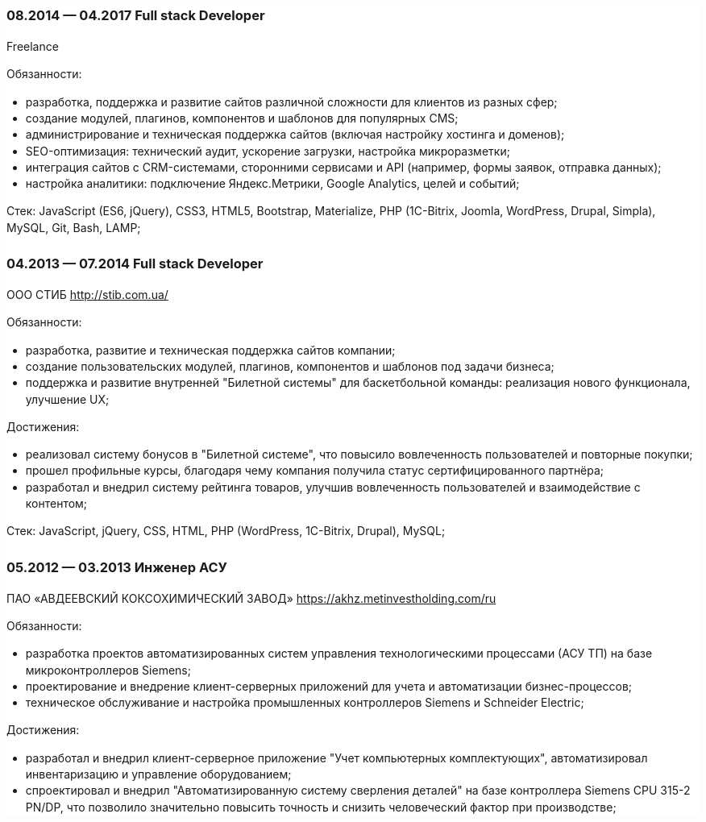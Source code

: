 ### 08.2014 — 04.2017 Full stack Developer

Freelance

Обязанности:

- разработка, поддержка и развитие сайтов различной сложности для клиентов из разных сфер;
- создание модулей, плагинов, компонентов и шаблонов для популярных CMS;
- администрирование и техническая поддержка сайтов (включая настройку хостинга и доменов);
- SEO-оптимизация: технический аудит, ускорение загрузки, настройка микроразметки;
- интеграция сайтов с CRM-системами, сторонними сервисами и API (например, формы заявок, отправка данных);
- настройка аналитики: подключение Яндекс.Метрики, Google Analytics, целей и событий;

Стек: JavaScript (ES6, jQuery), CSS3, HTML5, Bootstrap, Materialize, PHP (1C-Bitrix, Joomla, WordPress, Drupal, Simpla), MySQL, Git, Bash, LAMP;

### 04.2013 — 07.2014 Full stack Developer

ООО СТИБ <http://stib.com.ua/>

Обязанности:

- разработка, развитие и техническая поддержка сайтов компании;
- создание пользовательских модулей, плагинов, компонентов и шаблонов под задачи бизнеса;
- поддержка и развитие внутренней "Билетной системы" для баскетбольной команды: реализация нового функционала, улучшение UX;

Достижения:

- реализовал систему бонусов в "Билетной системе", что повысило вовлеченность пользователей и повторные покупки;
- прошел профильные курсы, благодаря чему компания получила статус сертифицированного партнёра;
- разработал и внедрил систему рейтинга товаров, улучшив вовлеченность пользователей и взаимодействие с контентом;

Стек: JavaScript, jQuery, CSS, HTML, PHP (WordPress, 1С-Bitrix, Drupal), MySQL;

### 05.2012 — 03.2013 Инженер АСУ

ПАО «АВДЕЕВСКИЙ КОКСОХИМИЧЕСКИЙ ЗАВОД» <https://akhz.metinvestholding.com/ru>

Обязанности:

- разработка проектов автоматизированных систем управления технологическими процессами (АСУ ТП) на базе микроконтроллеров Siemens;
- проектирование и внедрение клиент-серверных приложений для учета и автоматизации бизнес-процессов;
- техническое обслуживание и настройка промышленных контроллеров Siemens и Schneider Electric;

Достижения:

- разработал и внедрил клиент-серверное приложение "Учет компьютерных комплектующих", автоматизировал инвентаризацию и управление оборудованием;
- спроектировал и внедрил "Автоматизированную систему сверления деталей" на базе контроллера Siemens CPU 315-2 PN/DP, что позволило значительно повысить точность и снизить человеческий фактор при производстве;
